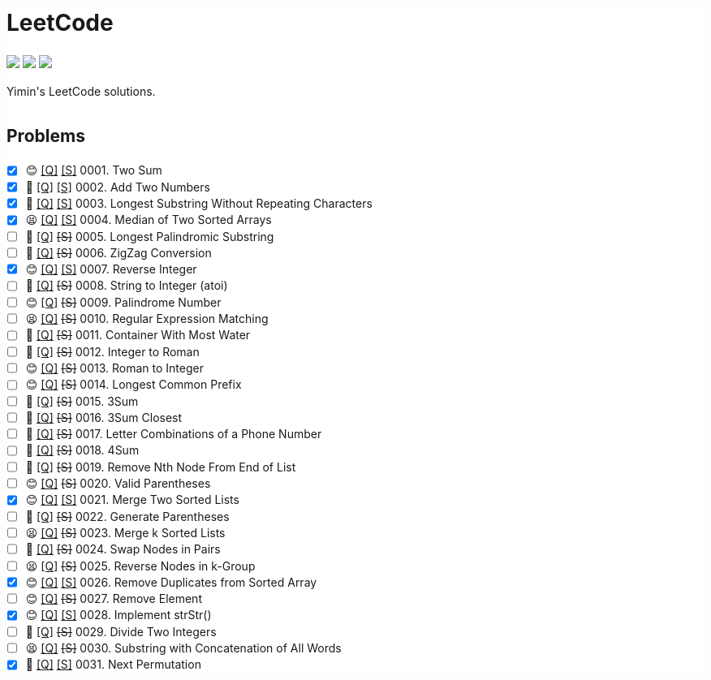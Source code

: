 # LeetCode
![](https://img.shields.io/badge/language-python-orange.svg)  ![](https://img.shields.io/badge/language-C%2B%2B-blue)  ![](https://img.shields.io/badge/progress-80%20%2F%201342-brigntgreen)

Yimin's LeetCode solutions.
## Problems
- [X] 😊 [[Q]](https://leetcode.com/problems/two-sum/) [[S]](./Data%20Structure/Array/1.%20Two%20Sum/1-solution.py) 0001. Two Sum
- [X] 🤨 [[Q]](https://leetcode.com/problems/add-two-numbers/) [[S]](./Data%20Structure/Linked%20List/2.%20Add%20Two%20Numbers/2-solution.cpp) 0002. Add Two Numbers
- [X] 🤨 [[Q]](https://leetcode.com/problems/longest-substring-without-repeating-characters/) [[S]](./Data%20Structure/Array/String/3.%20Longest%20Substring%20Without%20Repeating%20Characters/3-solution.cpp) 0003. Longest Substring Without Repeating Characters
- [X] 😫 [[Q]](https://leetcode.com/problems/median-of-two-sorted-arrays/) [[S]](./Data%20Structure/Array/4.%20Median%20of%20Two%20Sorted%20Arrays/4-solution.py) 0004. Median of Two Sorted Arrays
- [ ] 🤨 [[Q]](https://leetcode.com/problems/longest-palindromic-substring/) ~~[S]~~  0005. Longest Palindromic Substring
- [ ] 🤨 [[Q]](https://leetcode.com/problems/zigzag-conversion/) ~~[S]~~  0006. ZigZag Conversion
- [X] 😊 [[Q]](https://leetcode.com/problems/reverse-integer/) [[S]](./Data%20Structure/Array/7.%20Reverse%20Integer/7-solution.py) 0007. Reverse Integer
- [ ] 🤨 [[Q]](https://leetcode.com/problems/string-to-integer-atoi/) ~~[S]~~  0008. String to Integer (atoi)
- [ ] 😊 [[Q]](https://leetcode.com/problems/palindrome-number/) ~~[S]~~  0009. Palindrome Number
- [ ] 😫 [[Q]](https://leetcode.com/problems/regular-expression-matching/) ~~[S]~~  0010. Regular Expression Matching
- [ ] 🤨 [[Q]](https://leetcode.com/problems/container-with-most-water/) ~~[S]~~  0011. Container With Most Water
- [ ] 🤨 [[Q]](https://leetcode.com/problems/integer-to-roman/) ~~[S]~~  0012. Integer to Roman
- [ ] 😊 [[Q]](https://leetcode.com/problems/roman-to-integer/) ~~[S]~~  0013. Roman to Integer
- [ ] 😊 [[Q]](https://leetcode.com/problems/longest-common-prefix/) ~~[S]~~  0014. Longest Common Prefix
- [ ] 🤨 [[Q]](https://leetcode.com/problems/3sum/) ~~[S]~~  0015. 3Sum
- [ ] 🤨 [[Q]](https://leetcode.com/problems/3sum-closest/) ~~[S]~~  0016. 3Sum Closest
- [ ] 🤨 [[Q]](https://leetcode.com/problems/letter-combinations-of-a-phone-number/) ~~[S]~~  0017. Letter Combinations of a Phone Number
- [ ] 🤨 [[Q]](https://leetcode.com/problems/4sum/) ~~[S]~~  0018. 4Sum
- [ ] 🤨 [[Q]](https://leetcode.com/problems/remove-nth-node-from-end-of-list/) ~~[S]~~  0019. Remove Nth Node From End of List
- [ ] 😊 [[Q]](https://leetcode.com/problems/valid-parentheses/) ~~[S]~~  0020. Valid Parentheses
- [X] 😊 [[Q]](https://leetcode.com/problems/merge-two-sorted-lists/) [[S]](./Data%20Structure/Linked%20List/21.%20Merge%20Two%20Sorted%20Lists/21-solution.cpp) 0021. Merge Two Sorted Lists
- [ ] 🤨 [[Q]](https://leetcode.com/problems/generate-parentheses/) ~~[S]~~  0022. Generate Parentheses
- [ ] 😫 [[Q]](https://leetcode.com/problems/merge-k-sorted-lists/) ~~[S]~~  0023. Merge k Sorted Lists
- [ ] 🤨 [[Q]](https://leetcode.com/problems/swap-nodes-in-pairs/) ~~[S]~~  0024. Swap Nodes in Pairs
- [ ] 😫 [[Q]](https://leetcode.com/problems/reverse-nodes-in-k-group/) ~~[S]~~  0025. Reverse Nodes in k-Group
- [X] 😊 [[Q]](https://leetcode.com/problems/remove-duplicates-from-sorted-array/) [[S]](./Data%20Structure/Array/26.%20Remove%20Duplicates%20from%20Sorted%20Array/26-solution.py) 0026. Remove Duplicates from Sorted Array
- [ ] 😊 [[Q]](https://leetcode.com/problems/remove-element/) ~~[S]~~  0027. Remove Element
- [X] 😊 [[Q]](https://leetcode.com/problems/implement-strstr/) [[S]](./Data%20Structure/Array/String/KMP/28.%20Implement%20strStr()/28-solution.py) 0028. Implement strStr()
- [ ] 🤨 [[Q]](https://leetcode.com/problems/divide-two-integers/) ~~[S]~~  0029. Divide Two Integers
- [ ] 😫 [[Q]](https://leetcode.com/problems/substring-with-concatenation-of-all-words/) ~~[S]~~  0030. Substring with Concatenation of All Words
- [X] 🤨 [[Q]](https://leetcode.com/problems/next-permutation/) [[S]](./Data%20Structure/Array/String/31.%20Next%20Permutation/31-solution.cpp) 0031. Next Permutation